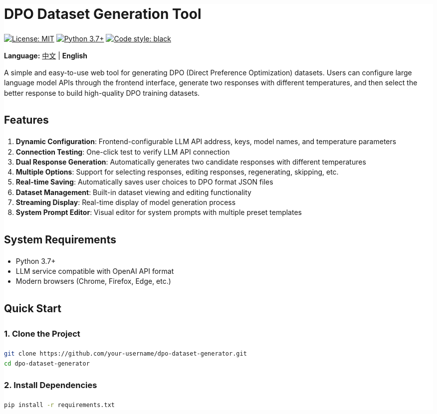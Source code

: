 # DPO Dataset Generation Tool

[![License: MIT](https://img.shields.io/badge/License-MIT-yellow.svg)](https://opensource.org/licenses/MIT)
[![Python 3.7+](https://img.shields.io/badge/python-3.7+-blue.svg)](https://www.python.org/downloads/)
[![Code style: black](https://img.shields.io/badge/code%20style-black-000000.svg)](https://github.com/psf/black)

**Language:** [中文](README.md) | **English**

A simple and easy-to-use web tool for generating DPO (Direct Preference Optimization) datasets. Users can configure large language model APIs through the frontend interface, generate two responses with different temperatures, and then select the better response to build high-quality DPO training datasets.

## Features

1. **Dynamic Configuration**: Frontend-configurable LLM API address, keys, model names, and temperature parameters
2. **Connection Testing**: One-click test to verify LLM API connection
3. **Dual Response Generation**: Automatically generates two candidate responses with different temperatures
4. **Multiple Options**: Support for selecting responses, editing responses, regenerating, skipping, etc.
5. **Real-time Saving**: Automatically saves user choices to DPO format JSON files
6. **Dataset Management**: Built-in dataset viewing and editing functionality
7. **Streaming Display**: Real-time display of model generation process
8. **System Prompt Editor**: Visual editor for system prompts with multiple preset templates

## System Requirements

- Python 3.7+
- LLM service compatible with OpenAI API format
- Modern browsers (Chrome, Firefox, Edge, etc.)

## Quick Start

### 1. Clone the Project

```bash
git clone https://github.com/your-username/dpo-dataset-generator.git
cd dpo-dataset-generator
```

### 2. Install Dependencies

```bash
pip install -r requirements.txt
```
